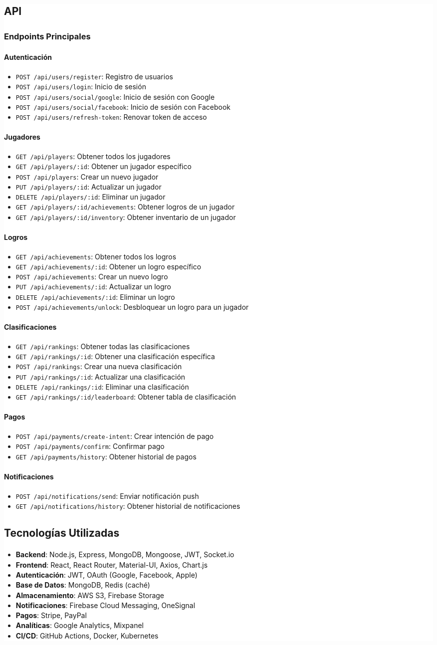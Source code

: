 ## API

### Endpoints Principales

#### Autenticación
- `POST /api/users/register`: Registro de usuarios
- `POST /api/users/login`: Inicio de sesión
- `POST /api/users/social/google`: Inicio de sesión con Google
- `POST /api/users/social/facebook`: Inicio de sesión con Facebook
- `POST /api/users/refresh-token`: Renovar token de acceso

#### Jugadores
- `GET /api/players`: Obtener todos los jugadores
- `GET /api/players/:id`: Obtener un jugador específico
- `POST /api/players`: Crear un nuevo jugador
- `PUT /api/players/:id`: Actualizar un jugador
- `DELETE /api/players/:id`: Eliminar un jugador
- `GET /api/players/:id/achievements`: Obtener logros de un jugador
- `GET /api/players/:id/inventory`: Obtener inventario de un jugador

#### Logros
- `GET /api/achievements`: Obtener todos los logros
- `GET /api/achievements/:id`: Obtener un logro específico
- `POST /api/achievements`: Crear un nuevo logro
- `PUT /api/achievements/:id`: Actualizar un logro
- `DELETE /api/achievements/:id`: Eliminar un logro
- `POST /api/achievements/unlock`: Desbloquear un logro para un jugador

#### Clasificaciones
- `GET /api/rankings`: Obtener todas las clasificaciones
- `GET /api/rankings/:id`: Obtener una clasificación específica
- `POST /api/rankings`: Crear una nueva clasificación
- `PUT /api/rankings/:id`: Actualizar una clasificación
- `DELETE /api/rankings/:id`: Eliminar una clasificación
- `GET /api/rankings/:id/leaderboard`: Obtener tabla de clasificación

#### Pagos
- `POST /api/payments/create-intent`: Crear intención de pago
- `POST /api/payments/confirm`: Confirmar pago
- `GET /api/payments/history`: Obtener historial de pagos

#### Notificaciones
- `POST /api/notifications/send`: Enviar notificación push
- `GET /api/notifications/history`: Obtener historial de notificaciones

## Tecnologías Utilizadas

- **Backend**: Node.js, Express, MongoDB, Mongoose, JWT, Socket.io
- **Frontend**: React, React Router, Material-UI, Axios, Chart.js
- **Autenticación**: JWT, OAuth (Google, Facebook, Apple)
- **Base de Datos**: MongoDB, Redis (caché)
- **Almacenamiento**: AWS S3, Firebase Storage
- **Notificaciones**: Firebase Cloud Messaging, OneSignal
- **Pagos**: Stripe, PayPal
- **Analíticas**: Google Analytics, Mixpanel
- **CI/CD**: GitHub Actions, Docker, Kubernetes
